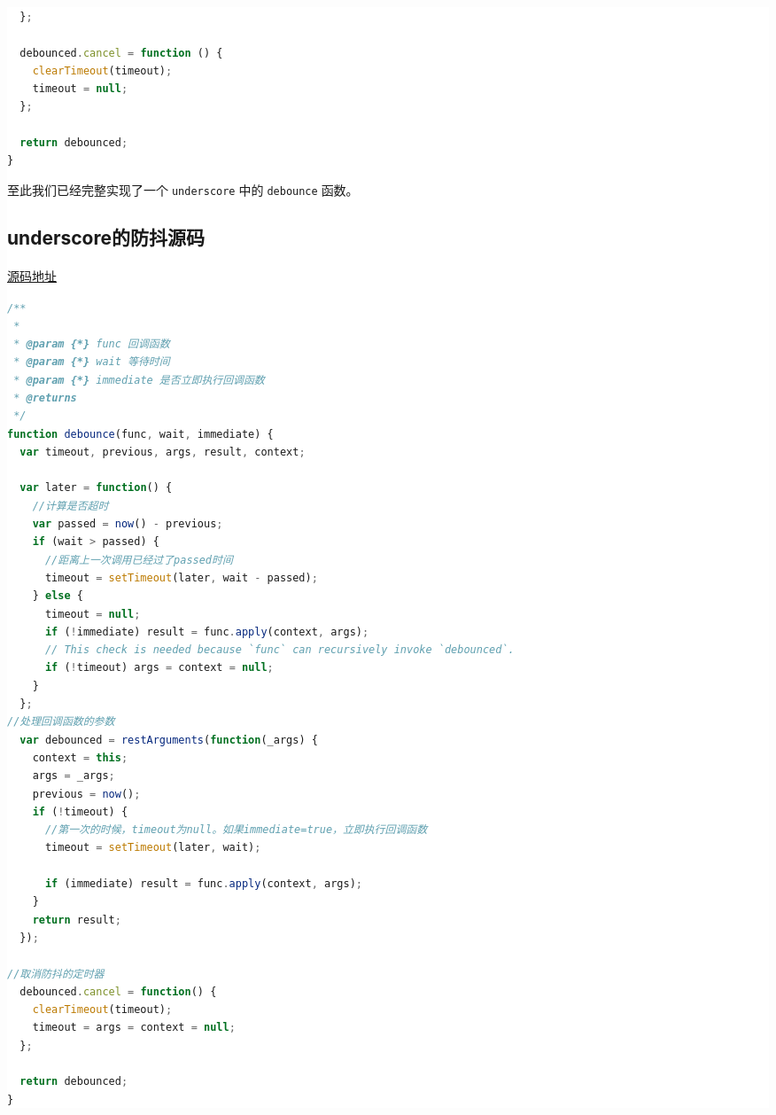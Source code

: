 ```js
  };

  debounced.cancel = function () {
    clearTimeout(timeout);
    timeout = null;
  };

  return debounced;
}
```

至此我们已经完整实现了一个 `underscore` 中的 `debounce` 函数。

## underscore的防抖源码

[源码地址](https://github.com/jashkenas/underscore/blob/master/modules/debounce.js)

```js
/**
 * 
 * @param {*} func 回调函数
 * @param {*} wait 等待时间
 * @param {*} immediate 是否立即执行回调函数
 * @returns 
 */
function debounce(func, wait, immediate) {
  var timeout, previous, args, result, context;

  var later = function() {
    //计算是否超时
    var passed = now() - previous;
    if (wait > passed) {
      //距离上一次调用已经过了passed时间
      timeout = setTimeout(later, wait - passed);
    } else {
      timeout = null;
      if (!immediate) result = func.apply(context, args);
      // This check is needed because `func` can recursively invoke `debounced`.
      if (!timeout) args = context = null;
    }
  };
//处理回调函数的参数
  var debounced = restArguments(function(_args) {
    context = this;
    args = _args;
    previous = now();
    if (!timeout) {
      //第一次的时候，timeout为null。如果immediate=true，立即执行回调函数
      timeout = setTimeout(later, wait);
      
      if (immediate) result = func.apply(context, args);
    }
    return result;
  });

//取消防抖的定时器
  debounced.cancel = function() {
    clearTimeout(timeout);
    timeout = args = context = null;
  };

  return debounced;
}

```
